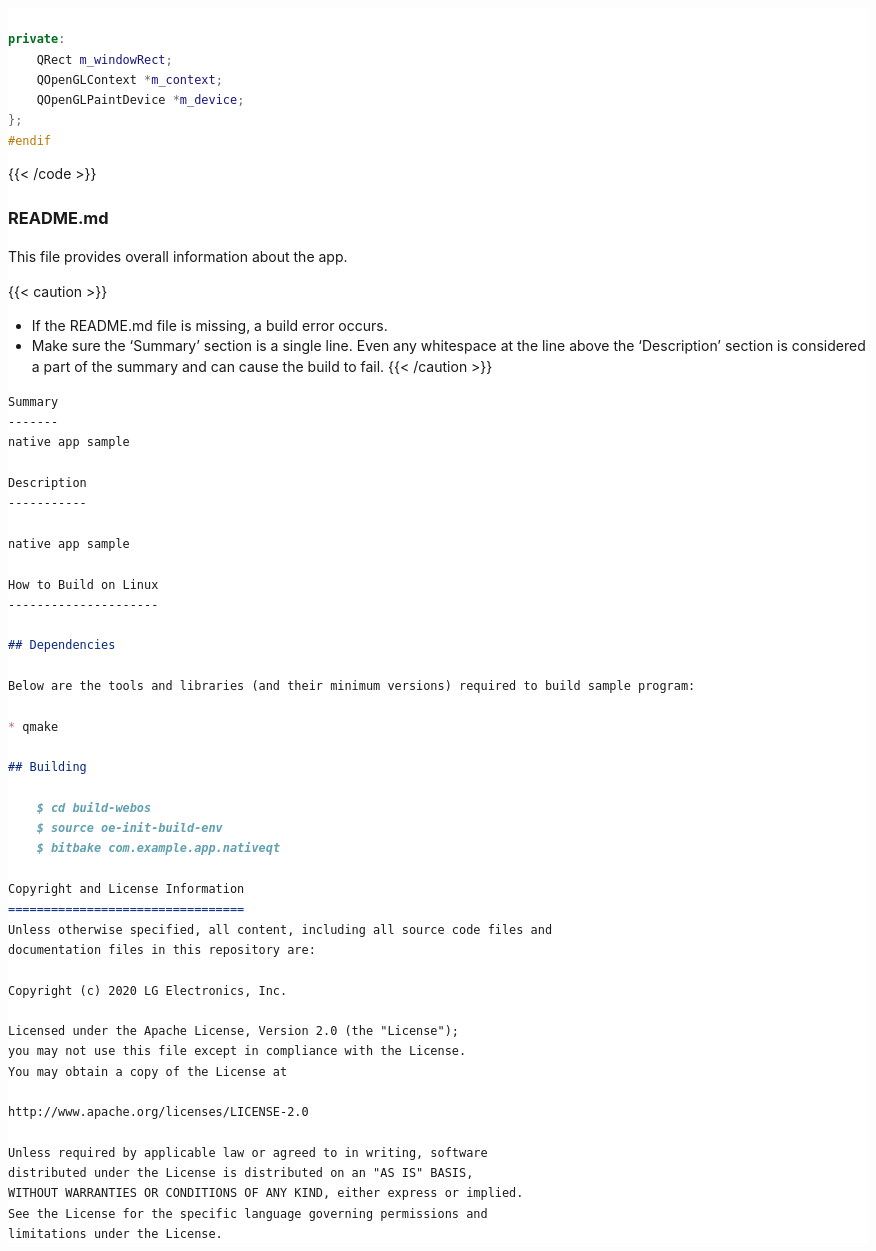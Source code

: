 ``` cpp {linenos=table}
 
private:
    QRect m_windowRect;
    QOpenGLContext *m_context;
    QOpenGLPaintDevice *m_device;
};
#endif
```
{{< /code >}}

### README.md

This file provides overall information about the app.

{{< caution >}}
- If the README.md file is missing, a build error occurs.
- Make sure the ‘Summary’ section is a single line. Even any whitespace at the line above the ‘Description’ section is considered a part of the summary and can cause the build to fail.
{{< /caution >}}


``` markdown
Summary
-------
native app sample

Description
-----------

native app sample

How to Build on Linux
---------------------

## Dependencies

Below are the tools and libraries (and their minimum versions) required to build sample program:

* qmake

## Building

    $ cd build-webos
    $ source oe-init-build-env
    $ bitbake com.example.app.nativeqt

Copyright and License Information
=================================
Unless otherwise specified, all content, including all source code files and
documentation files in this repository are:

Copyright (c) 2020 LG Electronics, Inc.

Licensed under the Apache License, Version 2.0 (the "License");
you may not use this file except in compliance with the License.
You may obtain a copy of the License at

http://www.apache.org/licenses/LICENSE-2.0

Unless required by applicable law or agreed to in writing, software
distributed under the License is distributed on an "AS IS" BASIS,
WITHOUT WARRANTIES OR CONDITIONS OF ANY KIND, either express or implied.
See the License for the specific language governing permissions and
limitations under the License.

```